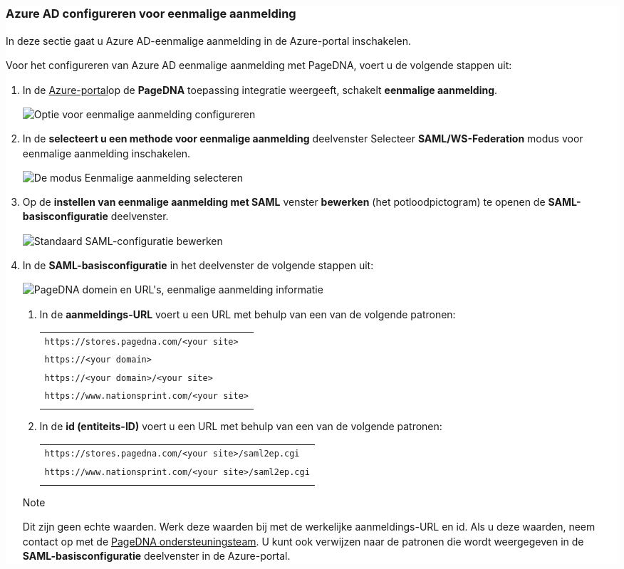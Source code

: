 ### <a name="configure-azure-ad-single-sign-on"></a>Azure AD configureren voor eenmalige aanmelding

In deze sectie gaat u Azure AD-eenmalige aanmelding in de Azure-portal inschakelen.

Voor het configureren van Azure AD eenmalige aanmelding met PageDNA, voert u de volgende stappen uit:

1. In de [Azure-portal](https://portal.azure.com/)op de **PageDNA** toepassing integratie weergeeft, schakelt **eenmalige aanmelding**.

    ![Optie voor eenmalige aanmelding configureren](common/select-sso.png)

1. In de **selecteert u een methode voor eenmalige aanmelding** deelvenster Selecteer **SAML/WS-Federation** modus voor eenmalige aanmelding inschakelen.

    ![De modus Eenmalige aanmelding selecteren](common/select-saml-option.png)

1. Op de **instellen van eenmalige aanmelding met SAML** venster **bewerken** (het potloodpictogram) te openen de **SAML-basisconfiguratie** deelvenster.

    ![Standaard SAML-configuratie bewerken](common/edit-urls.png)

1. In de **SAML-basisconfiguratie** in het deelvenster de volgende stappen uit:

    ![PageDNA domein en URL's, eenmalige aanmelding informatie](common/sp-identifier.png)

    1. In de **aanmeldings-URL** voert u een URL met behulp van een van de volgende patronen:

        ||
        |--|
        | `https://stores.pagedna.com/<your site>` |
        | `https://<your domain>` |
        | `https://<your domain>/<your site>` |
        | `https://www.nationsprint.com/<your site>` |
        | |

    1. In de **id (entiteits-ID)** voert u een URL met behulp van een van de volgende patronen:

        ||
        |--|
        | `https://stores.pagedna.com/<your site>/saml2ep.cgi` |
        | `https://www.nationsprint.com/<your site>/saml2ep.cgi` |
        | |

    > [!NOTE]
    > Dit zijn geen echte waarden. Werk deze waarden bij met de werkelijke aanmeldings-URL en id. Als u deze waarden, neem contact op met de [PageDNA ondersteuningsteam](mailto:success@pagedna.com). U kunt ook verwijzen naar de patronen die wordt weergegeven in de **SAML-basisconfiguratie** deelvenster in de Azure-portal.

